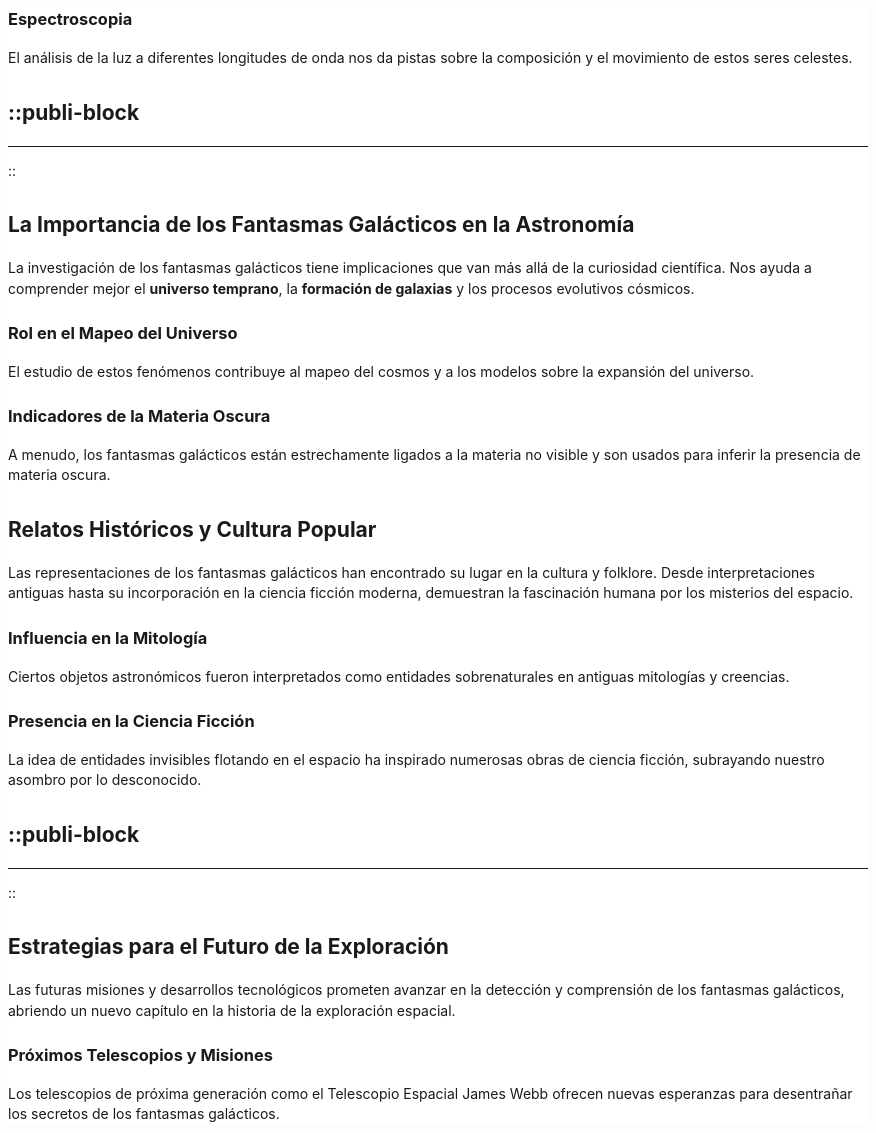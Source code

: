 ### Espectroscopia
El análisis de la luz a diferentes longitudes de onda nos da pistas sobre la composición y el movimiento de estos seres celestes.


  ::publi-block
  ---
  ---
  ::
  
  
## La Importancia de los Fantasmas Galácticos en la Astronomía
La investigación de los fantasmas galácticos tiene implicaciones que van más allá de la curiosidad científica. Nos ayuda a comprender mejor el **universo temprano**, la **formación de galaxias** y los procesos evolutivos cósmicos.

### Rol en el Mapeo del Universo
El estudio de estos fenómenos contribuye al mapeo del cosmos y a los modelos sobre la expansión del universo.

### Indicadores de la Materia Oscura
A menudo, los fantasmas galácticos están estrechamente ligados a la materia no visible y son usados para inferir la presencia de materia oscura.

## Relatos Históricos y Cultura Popular
Las representaciones de los fantasmas galácticos han encontrado su lugar en la cultura y folklore. Desde interpretaciones antiguas hasta su incorporación en la ciencia ficción moderna, demuestran la fascinación humana por los misterios del espacio.

### Influencia en la Mitología
Ciertos objetos astronómicos fueron interpretados como entidades sobrenaturales en antiguas mitologías y creencias.

### Presencia en la Ciencia Ficción
La idea de entidades invisibles flotando en el espacio ha inspirado numerosas obras de ciencia ficción, subrayando nuestro asombro por lo desconocido.


  ::publi-block
  ---
  ---
  ::
  
  
## Estrategias para el Futuro de la Exploración
Las futuras misiones y desarrollos tecnológicos prometen avanzar en la detección y comprensión de los fantasmas galácticos, abriendo un nuevo capítulo en la historia de la exploración espacial.

### Próximos Telescopios y Misiones
Los telescopios de próxima generación como el Telescopio Espacial James Webb ofrecen nuevas esperanzas para desentrañar los secretos de los fantasmas galácticos.
